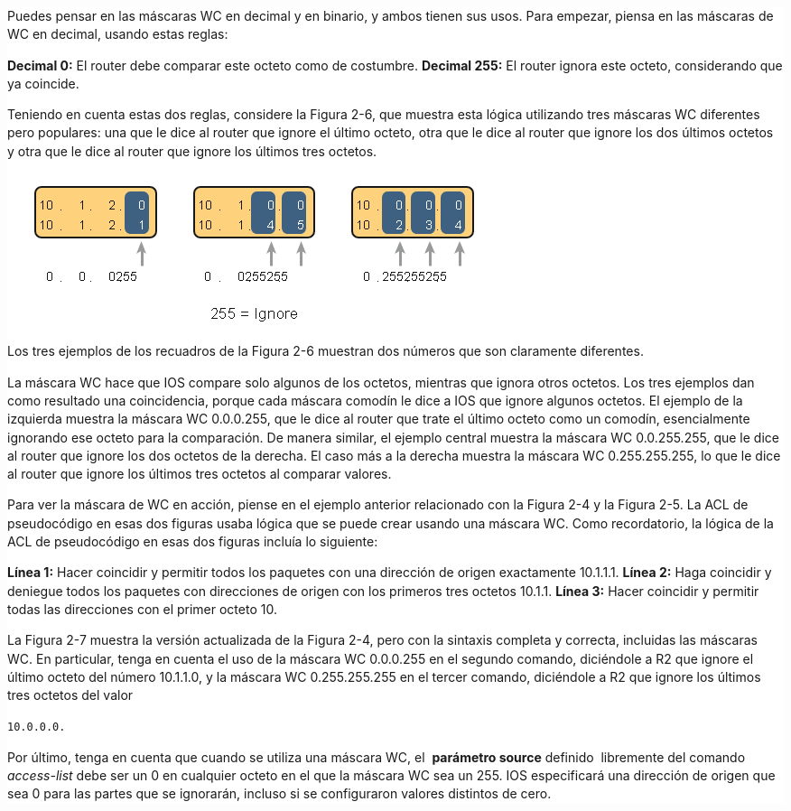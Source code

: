 Puedes pensar en las máscaras WC en decimal y en binario, y ambos tienen sus usos. Para empezar, piensa en las máscaras de WC en decimal, usando estas reglas:

**Decimal 0:** El router debe comparar este octeto como de costumbre.
**Decimal 255:** El router ignora este octeto, considerando que ya coincide.

Teniendo en cuenta estas dos reglas, considere la Figura 2-6, que muestra esta lógica utilizando tres máscaras WC diferentes pero populares: una que le dice al router que ignore el último octeto, otra que le dice al router que ignore los dos últimos octetos y otra que le dice al router que ignore los últimos tres octetos.

![](img/2.6.png)

Los tres ejemplos de los recuadros de la Figura 2-6 muestran dos números que son claramente diferentes.

La máscara WC hace que IOS compare solo algunos de los octetos, mientras que ignora otros octetos. Los tres ejemplos dan como resultado una coincidencia, porque cada máscara comodín le dice a IOS que ignore algunos octetos. El ejemplo de la izquierda muestra la máscara WC 0.0.0.255, que le dice al router que trate el último octeto como un comodín, esencialmente ignorando ese octeto para la comparación. De manera similar, el ejemplo central muestra la máscara WC 0.0.255.255, que le dice al router que ignore los dos octetos de la derecha. El caso más a la derecha muestra la máscara WC 0.255.255.255, lo que le dice al router que ignore los últimos tres octetos al comparar valores.

Para ver la máscara de WC en acción, piense en el ejemplo anterior relacionado con la Figura 2-4 y la Figura 2-5. La ACL de pseudocódigo en esas dos figuras usaba lógica que se puede crear usando una máscara WC. Como recordatorio, la lógica de la ACL de pseudocódigo en esas dos figuras incluía lo siguiente:

**Línea 1:** Hacer coincidir y permitir todos los paquetes con una dirección de origen exactamente 10.1.1.1.
**Línea 2:** Haga coincidir y deniegue todos los paquetes con direcciones de origen con los primeros tres octetos 10.1.1.
**Línea 3:** Hacer coincidir y permitir todas las direcciones con el primer octeto 10.

La Figura 2-7 muestra la versión actualizada de la Figura 2-4, pero con la sintaxis completa y correcta, incluidas las máscaras WC. En particular, tenga en cuenta el uso de la máscara WC 0.0.0.255 en el segundo comando, diciéndole a R2 que ignore el último octeto del número 10.1.1.0, y la máscara WC 0.255.255.255 en el tercer comando, diciéndole a R2 que ignore los últimos tres octetos del valor

```
10.0.0.0.
```

Por último, tenga en cuenta que cuando se utiliza una máscara WC, el  **parámetro source** definido  libremente del comando _access-list_ debe ser un 0 en cualquier octeto en el que la máscara WC sea un 255. IOS especificará una dirección de origen que sea 0 para las partes que se ignorarán, incluso si se configuraron valores distintos de cero.
